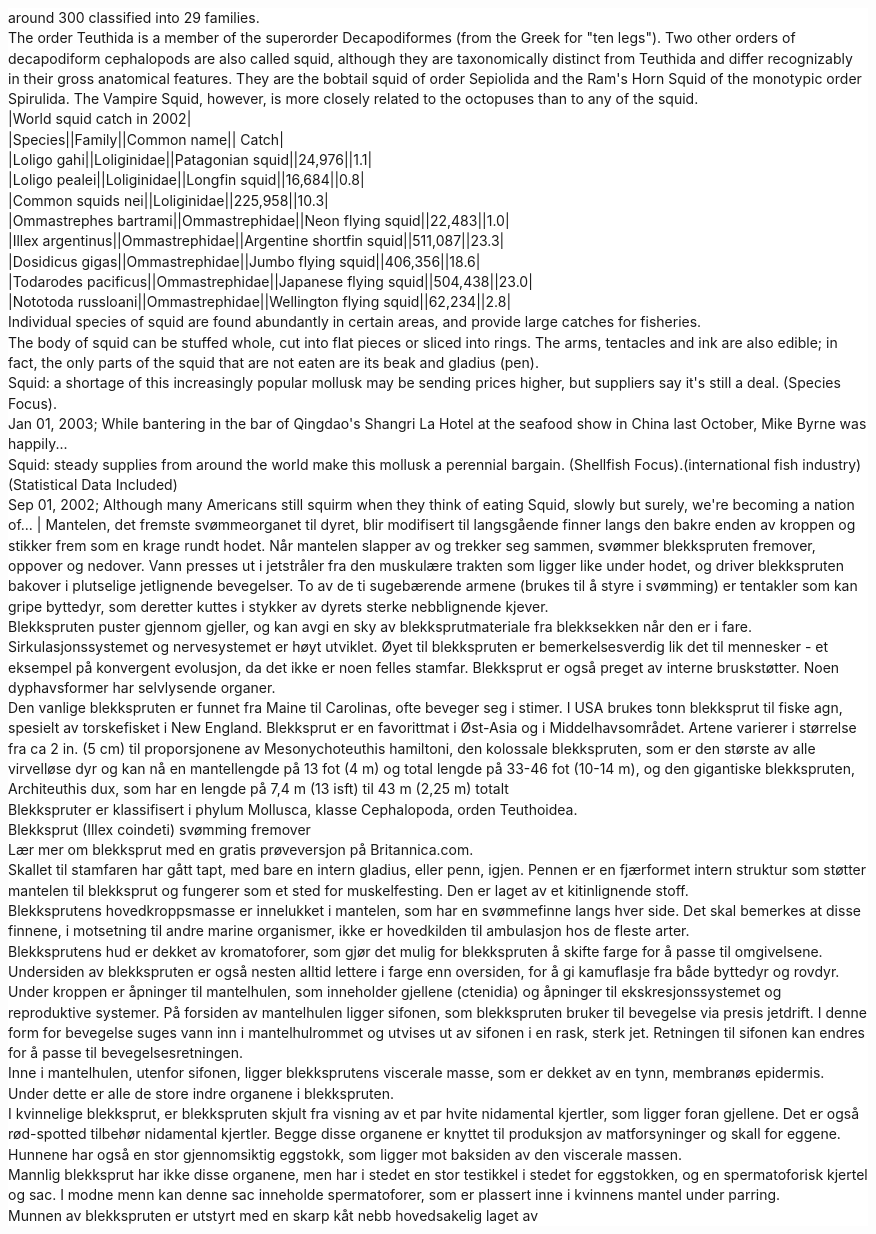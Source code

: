 around 300 classified into 29 families.<br/>The order Teuthida is a member of the superorder Decapodiformes (from the Greek for "ten legs"). Two other orders of decapodiform cephalopods are also called squid, although they are taxonomically distinct from Teuthida and differ recognizably in their gross anatomical features. They are the bobtail squid of order Sepiolida and the Ram's Horn Squid of the monotypic order Spirulida. The Vampire Squid, however, is more closely related to the octopuses than to any of the squid.<br/>|World squid catch in 2002|<br/>|Species||Family||Common name|| Catch|<br/>|Loligo gahi||Loliginidae||Patagonian squid||24,976||1.1|<br/>|Loligo pealei||Loliginidae||Longfin squid||16,684||0.8|<br/>|Common squids nei||Loliginidae||225,958||10.3|<br/>|Ommastrephes bartrami||Ommastrephidae||Neon flying squid||22,483||1.0|<br/>|Illex argentinus||Ommastrephidae||Argentine shortfin squid||511,087||23.3|<br/>|Dosidicus gigas||Ommastrephidae||Jumbo flying squid||406,356||18.6|<br/>|Todarodes pacificus||Ommastrephidae||Japanese flying squid||504,438||23.0|<br/>|Nototoda russloani||Ommastrephidae||Wellington flying squid||62,234||2.8|<br/>Individual species of squid are found abundantly in certain areas, and provide large catches for fisheries.<br/>The body of squid can be stuffed whole, cut into flat pieces or sliced into rings. The arms, tentacles and ink are also edible; in fact, the only parts of the squid that are not eaten are its beak and gladius (pen).<br/>Squid: a shortage of this increasingly popular mollusk may be sending prices higher, but suppliers say it's still a deal. (Species Focus).<br/>Jan 01, 2003; While bantering in the bar of Qingdao's Shangri La Hotel at the seafood show in China last October, Mike Byrne was happily...<br/>Squid: steady supplies from around the world make this mollusk a perennial bargain. (Shellfish Focus).(international fish industry)(Statistical Data Included)<br/>Sep 01, 2002; Although many Americans still squirm when they think of eating Squid, slowly but surely, we're becoming a nation of... | Mantelen, det fremste svømmeorganet til dyret, blir modifisert til langsgående finner langs den bakre enden av kroppen og stikker frem som en krage rundt hodet. Når mantelen slapper av og trekker seg sammen, svømmer blekkspruten fremover, oppover og nedover. Vann presses ut i jetstråler fra den muskulære trakten som ligger like under hodet, og driver blekkspruten bakover i plutselige jetlignende bevegelser. To av de ti sugebærende armene (brukes til å styre i svømming) er tentakler som kan gripe byttedyr, som deretter kuttes i stykker av dyrets sterke nebblignende kjever.<br/>Blekkspruten puster gjennom gjeller, og kan avgi en sky av blekksprutmateriale fra blekksekken når den er i fare. Sirkulasjonssystemet og nervesystemet er høyt utviklet. Øyet til blekkspruten er bemerkelsesverdig lik det til mennesker - et eksempel på konvergent evolusjon, da det ikke er noen felles stamfar. Blekksprut er også preget av interne bruskstøtter. Noen dyphavsformer har selvlysende organer.<br/>Den vanlige blekkspruten er funnet fra Maine til Carolinas, ofte beveger seg i stimer. I USA brukes tonn blekksprut til fiske agn, spesielt av torskefisket i New England. Blekksprut er en favorittmat i Øst-Asia og i Middelhavsområdet. Artene varierer i størrelse fra ca 2 in. (5 cm) til proporsjonene av Mesonychoteuthis hamiltoni, den kolossale blekkspruten, som er den største av alle virvelløse dyr og kan nå en mantellengde på 13 fot (4 m) og total lengde på 33-46 fot (10-14 m), og den gigantiske blekkspruten, Architeuthis dux, som har en lengde på 7,4 m (13 isft) til 43 m (2,25 m) totalt<br/>Blekkspruter er klassifisert i phylum Mollusca, klasse Cephalopoda, orden Teuthoidea.<br/>Blekksprut (Illex coindeti) svømming fremover<br/>Lær mer om blekksprut med en gratis prøveversjon på Britannica.com.<br/>Skallet til stamfaren har gått tapt, med bare en intern gladius, eller penn, igjen. Pennen er en fjærformet intern struktur som støtter mantelen til blekksprut og fungerer som et sted for muskelfesting. Den er laget av et kitinlignende stoff.<br/>Blekksprutens hovedkroppsmasse er innelukket i mantelen, som har en svømmefinne langs hver side. Det skal bemerkes at disse finnene, i motsetning til andre marine organismer, ikke er hovedkilden til ambulasjon hos de fleste arter.<br/>Blekksprutens hud er dekket av kromatoforer, som gjør det mulig for blekkspruten å skifte farge for å passe til omgivelsene. Undersiden av blekkspruten er også nesten alltid lettere i farge enn oversiden, for å gi kamuflasje fra både byttedyr og rovdyr.<br/>Under kroppen er åpninger til mantelhulen, som inneholder gjellene (ctenidia) og åpninger til ekskresjonssystemet og reproduktive systemer. På forsiden av mantelhulen ligger sifonen, som blekkspruten bruker til bevegelse via presis jetdrift. I denne form for bevegelse suges vann inn i mantelhulrommet og utvises ut av sifonen i en rask, sterk jet. Retningen til sifonen kan endres for å passe til bevegelsesretningen.<br/>Inne i mantelhulen, utenfor sifonen, ligger blekksprutens viscerale masse, som er dekket av en tynn, membranøs epidermis. Under dette er alle de store indre organene i blekkspruten.<br/>I kvinnelige blekksprut, er blekkspruten skjult fra visning av et par hvite nidamental kjertler, som ligger foran gjellene. Det er også rød-spotted tilbehør nidamental kjertler. Begge disse organene er knyttet til produksjon av matforsyninger og skall for eggene. Hunnene har også en stor gjennomsiktig eggstokk, som ligger mot baksiden av den viscerale massen.<br/>Mannlig blekksprut har ikke disse organene, men har i stedet en stor testikkel i stedet for eggstokken, og en spermatoforisk kjertel og sac. I modne menn kan denne sac inneholde spermatoforer, som er plassert inne i kvinnens mantel under parring.<br/>Munnen av blekkspruten er utstyrt med en skarp kåt nebb hovedsakelig laget av